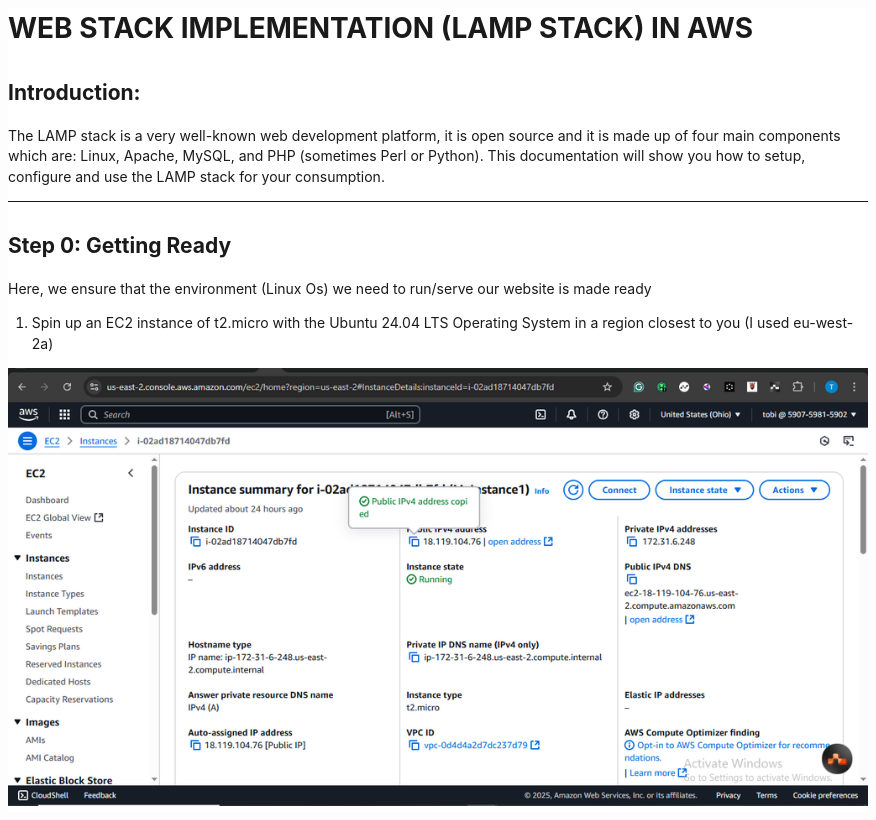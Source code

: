 # WEB STACK IMPLEMENTATION (LAMP STACK) IN AWS

## Introduction:
The LAMP stack is a very well-known web development platform, it is open source and it is made up of four main components which are: Linux, Apache, MySQL, and PHP (sometimes Perl or Python). This documentation will show you how to setup, configure and use the LAMP stack for your consumption.

---

## Step 0: Getting Ready
Here, we ensure that the environment (Linux Os) we need to run/serve our website is made ready

1. Spin up an EC2 instance of t2.micro with the Ubuntu 24.04 LTS Operating System in a region closest to you (I used eu-west-2a)

![Create-2c-instance](https://github.com/Thobilobah/Devops_CloudEngr/blob/master/1.LAMP_Stack/images/1.Instance%20Details.png)
